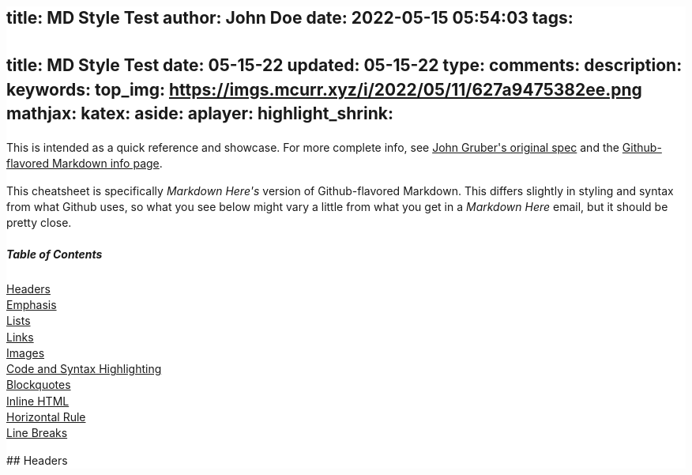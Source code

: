 title: MD Style Test
author: John Doe
date: 2022-05-15 05:54:03
tags:
---
title: MD Style Test
date: 05-15-22
updated: 05-15-22
type:
comments:
description:
keywords:
top_img: https://imgs.mcurr.xyz/i/2022/05/11/627a9475382ee.png
mathjax:
katex:
aside:
aplayer:
highlight_shrink:
---

This is intended as a quick reference and showcase. For more complete info, see [John Gruber's original spec](http://daringfireball.net/projects/markdown/) and the [Github-flavored Markdown info page](http://github.github.com/github-flavored-markdown/).

This cheatsheet is specifically _Markdown Here's_ version of Github-flavored Markdown. This differs slightly in styling and syntax from what Github uses, so what you see below might vary a little from what you get in a _Markdown Here_ email, but it should be pretty close.

##### Table of Contents

[Headers](https://gist.githubusercontent.com/apackeer/4159268/raw/7aa9c7bc067d9bc6e1423bc53123066759bf77db/gistfile1.md#headers)  
[Emphasis](https://gist.githubusercontent.com/apackeer/4159268/raw/7aa9c7bc067d9bc6e1423bc53123066759bf77db/gistfile1.md#emphasis)  
[Lists](https://gist.githubusercontent.com/apackeer/4159268/raw/7aa9c7bc067d9bc6e1423bc53123066759bf77db/gistfile1.md#lists)  
[Links](https://gist.githubusercontent.com/apackeer/4159268/raw/7aa9c7bc067d9bc6e1423bc53123066759bf77db/gistfile1.md#links)  
[Images](https://gist.githubusercontent.com/apackeer/4159268/raw/7aa9c7bc067d9bc6e1423bc53123066759bf77db/gistfile1.md#images)  
[Code and Syntax Highlighting](https://gist.githubusercontent.com/apackeer/4159268/raw/7aa9c7bc067d9bc6e1423bc53123066759bf77db/gistfile1.md#code)  
[Blockquotes](https://gist.githubusercontent.com/apackeer/4159268/raw/7aa9c7bc067d9bc6e1423bc53123066759bf77db/gistfile1.md#blockquotes)  
[Inline HTML](https://gist.githubusercontent.com/apackeer/4159268/raw/7aa9c7bc067d9bc6e1423bc53123066759bf77db/gistfile1.md#html)  
[Horizontal Rule](https://gist.githubusercontent.com/apackeer/4159268/raw/7aa9c7bc067d9bc6e1423bc53123066759bf77db/gistfile1.md#hr)  
[Line Breaks](https://gist.githubusercontent.com/apackeer/4159268/raw/7aa9c7bc067d9bc6e1423bc53123066759bf77db/gistfile1.md#lines)

\## Headers
